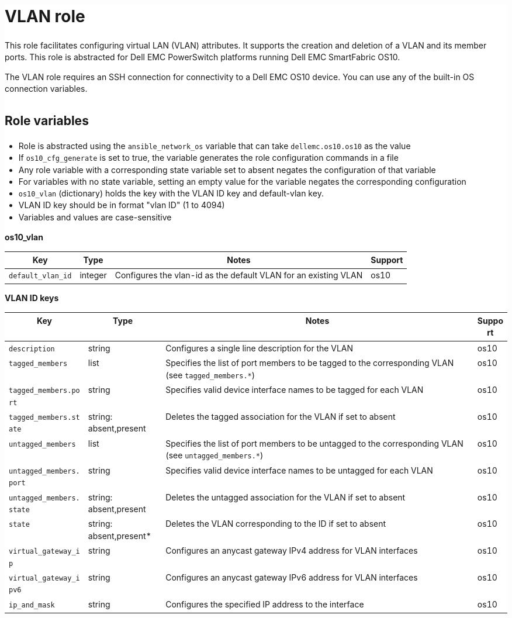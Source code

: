 VLAN role
=========

This role facilitates configuring virtual LAN (VLAN) attributes. It supports the creation and deletion of a VLAN and its member ports. This role is abstracted for Dell EMC PowerSwitch platforms running Dell EMC SmartFabric OS10. 

The VLAN role requires an SSH connection for connectivity to a Dell EMC OS10 device. You can use any of the built-in OS connection variables.

Role variables
--------------

- Role is abstracted using the `ansible_network_os` variable that can take `dellemc.os10.os10` as the value
- If `os10_cfg_generate` is set to true, the variable generates the role configuration commands in a file
- Any role variable with a corresponding state variable set to absent negates the configuration of that variable
- For variables with no state variable, setting an empty value for the variable negates the corresponding configuration
- `os10_vlan` (dictionary) holds the key with the VLAN ID key and default-vlan key.
- VLAN ID key should be in format "vlan ID" (1 to 4094)
- Variables and values are case-sensitive

**os10_vlan**

| Key        | Type                      | Notes                                                   | Support               |
|------------|---------------------------|---------------------------------------------------------|-----------------------|
| ``default_vlan_id`` | integer | Configures the vlan-id as the default VLAN for an existing VLAN | os10 |

**VLAN ID keys**

| Key        | Type                      | Notes                                                   | Support               |
|------------|---------------------------|---------------------------------------------------------|-----------------------|
| ``description``      | string          | Configures a single line description for the VLAN | os10 |
| ``tagged_members``   | list         | Specifies the list of port members to be tagged to the corresponding VLAN (see ``tagged_members.*``) | os10 |
| ``tagged_members.port`` | string | Specifies valid device interface names to be tagged for each VLAN | os10 |
| ``tagged_members.state`` | string: absent,present | Deletes the tagged association for the VLAN if set to absent | os10 |
| ``untagged_members`` | list         | Specifies the list of port members to be untagged to the corresponding VLAN (see ``untagged_members.*``) | os10 |
| ``untagged_members.port`` | string | Specifies valid device interface names to be untagged for each VLAN | os10 |
| ``untagged_members.state`` | string: absent,present | Deletes the untagged association for the VLAN if set to absent | os10 |
| ``state``           | string: absent,present\*          | Deletes the VLAN corresponding to the ID if set to absent | os10 |
| ``virtual_gateway_ip``     | string     | Configures an anycast gateway IPv4 address for VLAN interfaces| os10  |
| ``virtual_gateway_ipv6``     | string     | Configures an anycast gateway IPv6 address for VLAN interfaces| os10  |
| ``ip_and_mask`` | string | Configures the specified IP address to the interface | os10 |
                                                                                                      